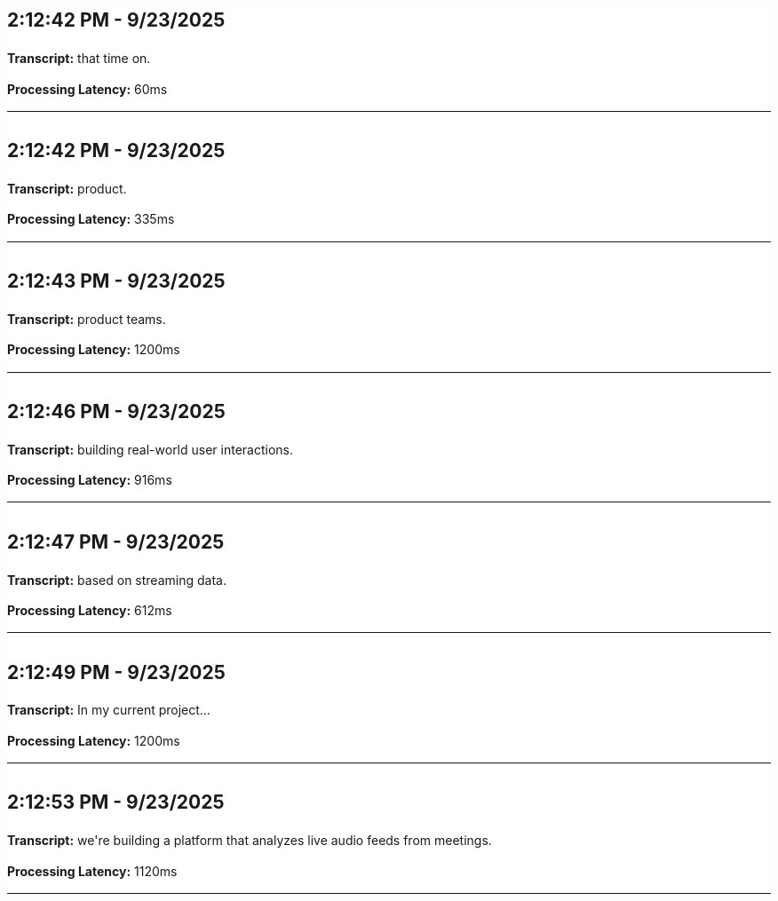 
## 2:12:42 PM - 9/23/2025

**Transcript:** that time on.

**Processing Latency:** 60ms

---

## 2:12:42 PM - 9/23/2025

**Transcript:** product.

**Processing Latency:** 335ms

---

## 2:12:43 PM - 9/23/2025

**Transcript:** product teams.

**Processing Latency:** 1200ms

---

## 2:12:46 PM - 9/23/2025

**Transcript:** building real-world user interactions.

**Processing Latency:** 916ms

---

## 2:12:47 PM - 9/23/2025

**Transcript:** based on streaming data.

**Processing Latency:** 612ms

---

## 2:12:49 PM - 9/23/2025

**Transcript:** In my current project...

**Processing Latency:** 1200ms

---

## 2:12:53 PM - 9/23/2025

**Transcript:** we're building a platform that analyzes live audio feeds from meetings.

**Processing Latency:** 1120ms

---